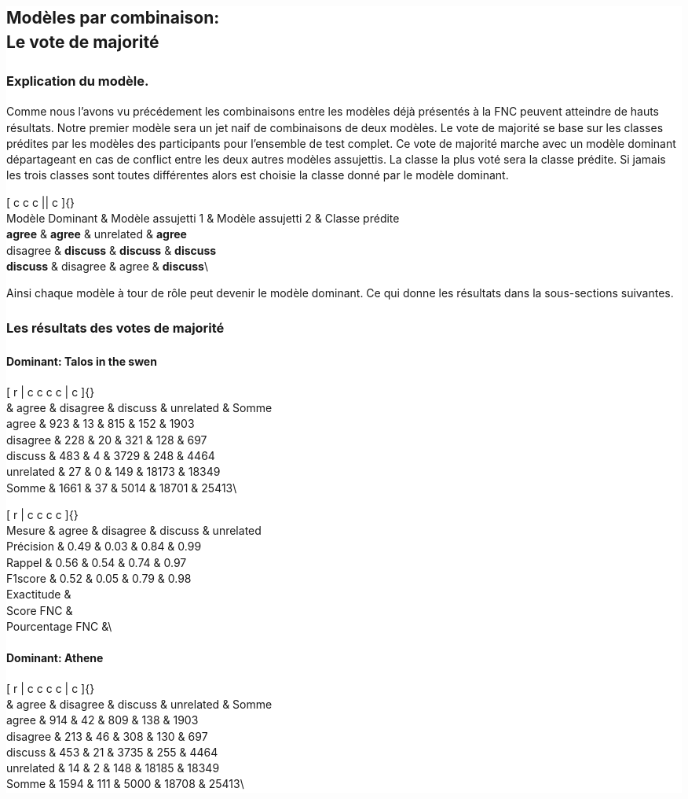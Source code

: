 Modèles par combinaison:\
Le vote de majorité
-------------------------

### Explication du modèle.

Comme nous l’avons vu précédement les combinaisons entre les modèles
déjà présentés à la FNC peuvent atteindre de hauts résultats. Notre
premier modèle sera un jet naif de combinaisons de deux modèles. Le vote
de majorité se base sur les classes prédites par les modèles des
participants pour l’ensemble de test complet. Ce vote de majorité marche
avec un modèle dominant départageant en cas de conflict entre les deux
autres modèles assujettis. La classe la plus voté sera la classe
prédite. Si jamais les trois classes sont toutes différentes alors est
choisie la classe donné par le modèle dominant.

[ c c c || c ]{}\
Modèle Dominant & Modèle assujetti 1 & Modèle assujetti 2 & Classe
prédite\
**agree** & **agree** & unrelated & **agree**\
disagree & **discuss** & **discuss** & **discuss**\
**discuss** & disagree & agree & **discuss**\

Ainsi chaque modèle à tour de rôle peut devenir le modèle dominant. Ce
qui donne les résultats dans la sous-sections suivantes.

### Les résultats des votes de majorité

#### Dominant: Talos in the swen

[ r | c c c c | c ]{}\
& agree & disagree & discuss & unrelated & Somme\
agree & 923 & 13 & 815 & 152 & 1903\
disagree & 228 & 20 & 321 & 128 & 697\
discuss & 483 & 4 & 3729 & 248 & 4464\
unrelated & 27 & 0 & 149 & 18173 & 18349\
Somme & 1661 & 37 & 5014 & 18701 & 25413\

[ r | c c c c ]{}\
Mesure & agree & disagree & discuss & unrelated\
Précision & 0.49 & 0.03 & 0.84 & 0.99\
Rappel & 0.56 & 0.54 & 0.74 & 0.97\
F1score & 0.52 & 0.05 & 0.79 & 0.98\
Exactitude &\
Score FNC &\
Pourcentage FNC &\

#### Dominant: Athene

[ r | c c c c | c ]{}\
& agree & disagree & discuss & unrelated & Somme\
agree & 914 & 42 & 809 & 138 & 1903\
disagree & 213 & 46 & 308 & 130 & 697\
discuss & 453 & 21 & 3735 & 255 & 4464\
unrelated & 14 & 2 & 148 & 18185 & 18349\
Somme & 1594 & 111 & 5000 & 18708 & 25413\


[^1]: En français, nouvelle truquée mais le terme Fake News est devenu
[^2]: Andrew Wakefield est un ancien chirurgien britannique et chercheur
[^3]: Partisans de la controverse sur la vaccination qui remet en cause
[^4]: Citation : *Knowing more and understanding less in the age of big
[^5]: D’après le
[^6]: Vous remarquerez que pour la cohérence et pour la consistance de
[^7]: JRip est un classificateur basé sur des règles qui produisent un
[^8]: Cette méta-relation ne labélisera jamais les données elle est là
[^9]: [Snopes.com](https://www.snopes.com/) est un site Web anglophone
[^10]: Nous donnerons à chaque fois le score brut et le score normalisé
[^11]: À l’exeption de Talos in the Swen qui ont laissé une copie de
[^12]: Du moins des hypothèses qui ne soient pas ajustées totalement à
[^13]: En effet, nous avons retiré toutes les entrées dont l’indice été
[^14]: En effet dans la version originale du modèle lors de la création